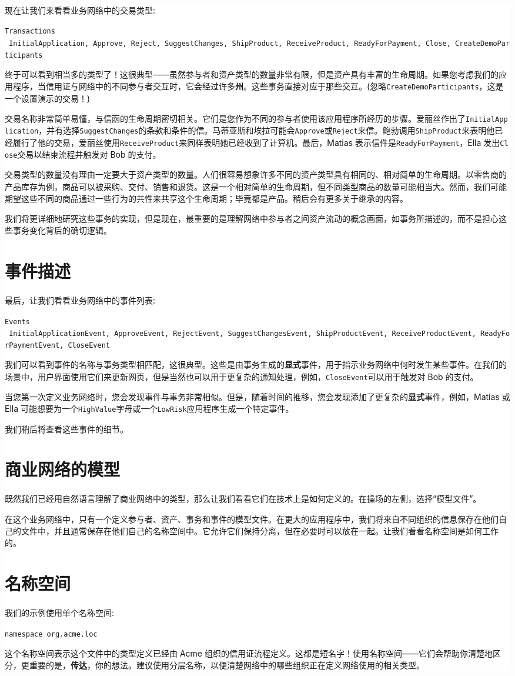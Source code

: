 现在让我们来看看业务网络中的交易类型:

```
Transactions
 InitialApplication, Approve, Reject, SuggestChanges, ShipProduct, ReceiveProduct, ReadyForPayment, Close, CreateDemoParticipants
```

终于可以看到相当多的类型了！这很典型——虽然参与者和资产类型的数量非常有限，但是资产具有丰富的生命周期。如果您考虑我们的应用程序，当信用证与网络中的不同参与者交互时，它会经过许多**州**。这些事务直接对应于那些交互。(忽略`CreateDemoParticipants`，这是一个设置演示的交易！)

交易名称非常简单易懂，与信函的生命周期密切相关。它们是您作为不同的参与者使用该应用程序所经历的步骤。爱丽丝作出了`InitialApplication`，并有选择`SuggestChanges`的条款和条件的信。马蒂亚斯和埃拉可能会`Approve`或`Reject`来信。鲍勃调用`ShipProduct`来表明他已经履行了他的交易，爱丽丝使用`ReceiveProduct`来同样表明她已经收到了计算机。最后，Matias 表示信件是`ReadyForPayment`，Ella 发出`Close`交易以结束流程并触发对 Bob 的支付。

交易类型的数量没有理由一定要大于资产类型的数量。人们很容易想象许多不同的资产类型具有相同的、相对简单的生命周期。以零售商的产品库存为例，商品可以被采购、交付、销售和退货。这是一个相对简单的生命周期，但不同类型商品的数量可能相当大。然而，我们可能期望这些不同的商品通过一些行为的共性来共享这个生命周期；毕竟都是产品。稍后会有更多关于继承的内容。

我们将更详细地研究这些事务的实现，但是现在，最重要的是理解网络中参与者之间资产流动的概念画面，如事务所描述的，而不是担心这些事务变化背后的确切逻辑。

# 事件描述

最后，让我们看看业务网络中的事件列表:

```
Events
 InitialApplicationEvent, ApproveEvent, RejectEvent, SuggestChangesEvent, ShipProductEvent, ReceiveProductEvent, ReadyForPaymentEvent, CloseEvent
```

我们可以看到事件的名称与事务类型相匹配，这很典型。这些是由事务生成的**显式**事件，用于指示业务网络中何时发生某些事件。在我们的场景中，用户界面使用它们来更新网页，但是当然也可以用于更复杂的通知处理，例如，`CloseEvent`可以用于触发对 Bob 的支付。

当您第一次定义业务网络时，您会发现事件与事务非常相似。但是，随着时间的推移，您会发现添加了更复杂的**显式**事件，例如，Matias 或 Ella 可能想要为一个`HighValue`字母或一个`LowRisk`应用程序生成一个特定事件。

我们稍后将查看这些事件的细节。

# 商业网络的模型

既然我们已经用自然语言理解了商业网络中的类型，那么让我们看看它们在技术上是如何定义的。在操场的左侧，选择“模型文件”。

在这个业务网络中，只有一个定义参与者、资产、事务和事件的模型文件。在更大的应用程序中，我们将来自不同组织的信息保存在他们自己的文件中，并且通常保存在他们自己的名称空间中。它允许它们保持分离，但在必要时可以放在一起。让我们看看名称空间是如何工作的。

# 名称空间

我们的示例使用单个名称空间:

```
namespace org.acme.loc
```

这个名称空间表示这个文件中的类型定义已经由 Acme 组织的信用证流程定义。这都是短名字！使用名称空间——它们会帮助你清楚地区分，更重要的是，**传达**，你的想法。建议使用分层名称，以便清楚网络中的哪些组织正在定义网络使用的相关类型。

